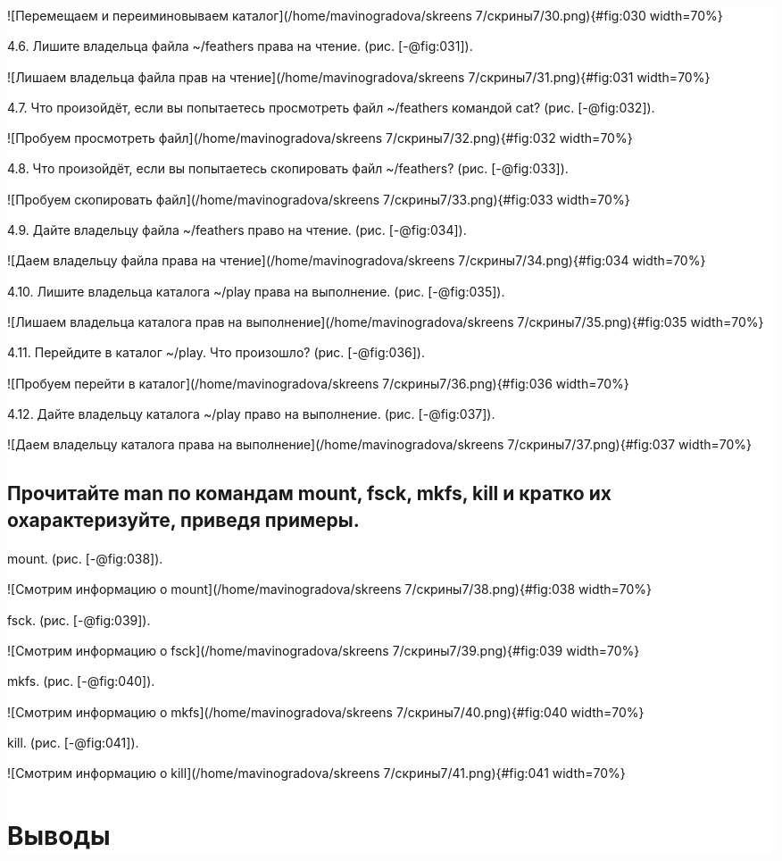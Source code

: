 ![Перемещаем  и переиминовываем каталог](/home/mavinogradova/skreens 7/скрины7/30.png){#fig:030 width=70%}

4.6. Лишите владельца файла ~/feathers права на чтение. (рис. [-@fig:031]).

![Лишаем владельца файла прав на чтение](/home/mavinogradova/skreens 7/скрины7/31.png){#fig:031 width=70%}

4.7. Что произойдёт, если вы попытаетесь просмотреть файл ~/feathers командой cat? (рис. [-@fig:032]).

![Пробуем просмотреть файл](/home/mavinogradova/skreens 7/скрины7/32.png){#fig:032 width=70%}

4.8. Что произойдёт, если вы попытаетесь скопировать файл ~/feathers? (рис. [-@fig:033]).

![Пробуем скопировать файл](/home/mavinogradova/skreens 7/скрины7/33.png){#fig:033 width=70%}

4.9. Дайте владельцу файла ~/feathers право на чтение. (рис. [-@fig:034]).

![Даем владельцу файла права на чтение](/home/mavinogradova/skreens 7/скрины7/34.png){#fig:034 width=70%}

4.10. Лишите владельца каталога ~/play права на выполнение. (рис. [-@fig:035]).

![Лишаем владельца каталога прав на выполнение](/home/mavinogradova/skreens 7/скрины7/35.png){#fig:035 width=70%}

4.11. Перейдите в каталог ~/play. Что произошло? (рис. [-@fig:036]).

![Пробуем перейти в каталог](/home/mavinogradova/skreens 7/скрины7/36.png){#fig:036 width=70%}

4.12. Дайте владельцу каталога ~/play право на выполнение. (рис. [-@fig:037]).

![Даем владельцу каталога права на выполнение](/home/mavinogradova/skreens 7/скрины7/37.png){#fig:037 width=70%}

## Прочитайте man по командам mount, fsck, mkfs, kill и кратко их охарактеризуйте, приведя примеры.

mount. (рис. [-@fig:038]).

![Смотрим информацию о mount](/home/mavinogradova/skreens 7/скрины7/38.png){#fig:038 width=70%}

fsck. (рис. [-@fig:039]).

![Смотрим информацию о fsck](/home/mavinogradova/skreens 7/скрины7/39.png){#fig:039 width=70%}

mkfs. (рис. [-@fig:040]).

![Смотрим информацию о mkfs](/home/mavinogradova/skreens 7/скрины7/40.png){#fig:040 width=70%}

kill. (рис. [-@fig:041]).

![Смотрим информацию о kill](/home/mavinogradova/skreens 7/скрины7/41.png){#fig:041 width=70%}

# Выводы
